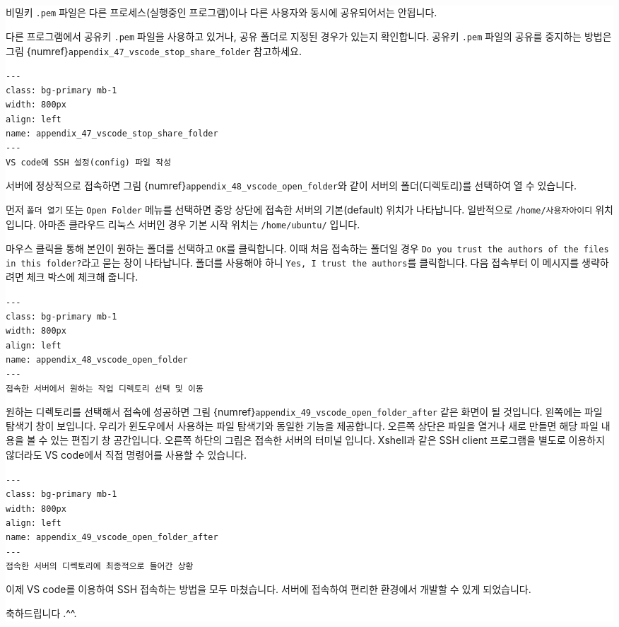 비밀키 `.pem` 파일은 다른 프로세스(실행중인 프로그램)이나 다른 사용자와 동시에 공유되어서는 안됩니다.

다른 프로그램에서 공유키 `.pem` 파일을 사용하고 있거나, 공유 폴더로 지정된 경우가 있는지 확인합니다. 공유키 `.pem` 파일의 공유를 중지하는 방법은 그림 {numref}`appendix_47_vscode_stop_share_folder` 참고하세요.

```{figure}  ../../imgs/Appendix/appendix_47_vscode_stop_share_folder.png
---
class: bg-primary mb-1
width: 800px
align: left
name: appendix_47_vscode_stop_share_folder
---
VS code에 SSH 설정(config) 파일 작성
```

서버에 정상적으로 접속하면 그림 {numref}`appendix_48_vscode_open_folder`와 같이 서버의 폴더(디렉토리)를 선택하여 열 수 있습니다. 

먼저 `폴더 열기` 또는 `Open Folder` 메뉴를 선택하면 중앙 상단에 접속한 서버의 기본(default) 위치가 나타납니다. 일반적으로 `/home/사용자아이디` 위치 입니다. 아마존 클라우드 리눅스 서버인 경우 기본 시작 위치는 `/home/ubuntu/` 입니다. 

마우스 클릭을 통해 본인이 원하는 폴더를 선택하고 `OK`를 클릭합니다. 이때 처음 접속하는 폴더일 경우 `Do you trust the authors of the files in this folder?`라고 묻는 창이 나타납니다. 폴더를 사용해야 하니 `Yes, I trust the authors`를 클릭합니다. 다음 접속부터 이 메시지를 생략하려면 체크 박스에 체크해 줍니다.

```{figure}  ../../imgs/Appendix/appendix_48_vscode_open_folder.png
---
class: bg-primary mb-1
width: 800px
align: left
name: appendix_48_vscode_open_folder
---
접속한 서버에서 원하는 작업 디렉토리 선택 및 이동
```

원하는 디렉토리를 선택해서 접속에 성공하면 그림 {numref}`appendix_49_vscode_open_folder_after` 같은 화면이 될 것입니다.
왼쪽에는 파일 탐색기 창이 보입니다. 우리가 윈도우에서 사용하는 파일 탐색기와 동일한 기능을 제공합니다.
오른쪽 상단은 파일을 열거나 새로 만들면 해당 파일 내용을 볼 수 있는 편집기 창 공간입니다.
오른쪽 하단의 그림은 접속한 서버의 터미널 입니다.
Xshell과 같은 SSH client 프로그램을 별도로 이용하지 않더라도 VS code에서 직접 명령어를 사용할 수 있습니다.

```{figure}  ../../imgs/Appendix/appendix_49_vscode_open_folder_after.png
---
class: bg-primary mb-1
width: 800px
align: left
name: appendix_49_vscode_open_folder_after
---
접속한 서버의 디렉토리에 최종적으로 들어간 상황
```

이제 VS code를 이용하여 SSH 접속하는 방법을 모두 마쳤습니다.
서버에 접속하여 편리한 환경에서 개발할 수 있게 되었습니다.

축하드립니다 .^^.